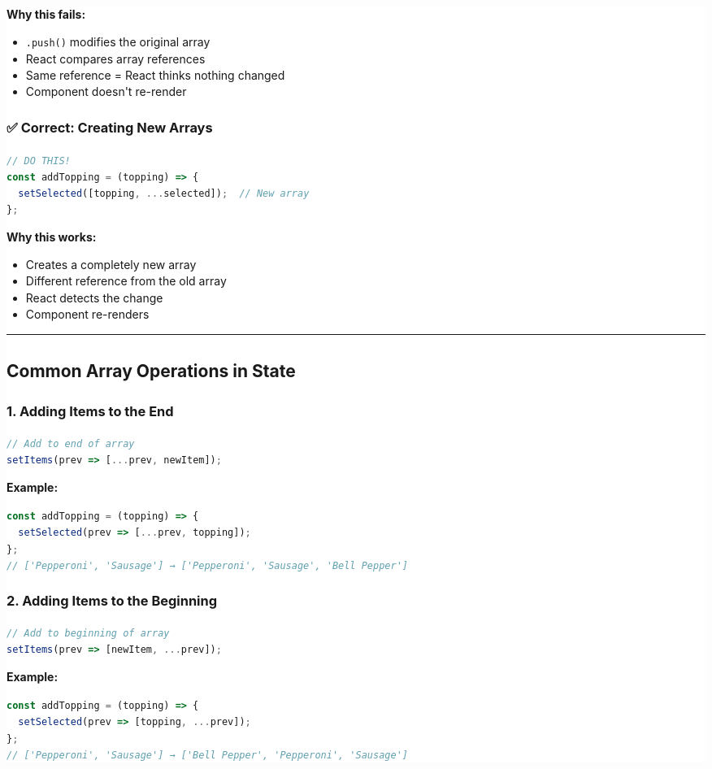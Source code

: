 **Why this fails:**
- `.push()` modifies the original array
- React compares array references
- Same reference = React thinks nothing changed
- Component doesn't re-render

### ✅ Correct: Creating New Arrays

```jsx
// DO THIS!
const addTopping = (topping) => {
  setSelected([topping, ...selected]);  // New array
};
```

**Why this works:**
- Creates a completely new array
- Different reference from the old array
- React detects the change
- Component re-renders

---

## Common Array Operations in State

### 1. Adding Items to the End

```jsx
// Add to end of array
setItems(prev => [...prev, newItem]);
```

**Example:**
```jsx
const addTopping = (topping) => {
  setSelected(prev => [...prev, topping]);
};
// ['Pepperoni', 'Sausage'] → ['Pepperoni', 'Sausage', 'Bell Pepper']
```

### 2. Adding Items to the Beginning

```jsx
// Add to beginning of array
setItems(prev => [newItem, ...prev]);
```

**Example:**
```jsx
const addTopping = (topping) => {
  setSelected(prev => [topping, ...prev]);
};
// ['Pepperoni', 'Sausage'] → ['Bell Pepper', 'Pepperoni', 'Sausage']
```
